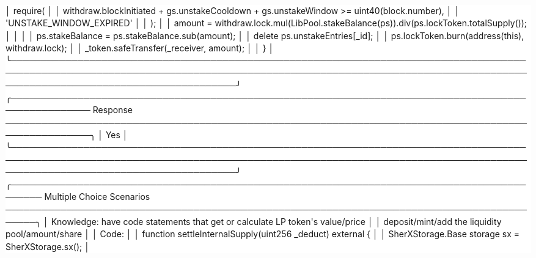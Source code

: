 │     require(                                                                                                                                                                                                    │
│       withdraw.blockInitiated + gs.unstakeCooldown + gs.unstakeWindow >= uint40(block.number),                                                                                                                  │
│       'UNSTAKE_WINDOW_EXPIRED'                                                                                                                                                                                  │
│     );                                                                                                                                                                                                          │
│     amount = withdraw.lock.mul(LibPool.stakeBalance(ps)).div(ps.lockToken.totalSupply());                                                                                                                       │
│                                                                                                                                                                                                                 │
│     ps.stakeBalance = ps.stakeBalance.sub(amount);                                                                                                                                                              │
│     delete ps.unstakeEntries[_id];                                                                                                                                                                              │
│     ps.lockToken.burn(address(this), withdraw.lock);                                                                                                                                                            │
│     _token.safeTransfer(_receiver, amount);                                                                                                                                                                     │
│   }                                                                                                                                                                                                             │
╰─────────────────────────────────────────────────────────────────────────────────────────────────────────────────────────────────────────────────────────────────────────────────────────────────────────────────╯
╭─────────────────────────────────────────────────────────────────────────────────────────────────── Response ────────────────────────────────────────────────────────────────────────────────────────────────────╮
│ Yes                                                                                                                                                                                                             │
╰─────────────────────────────────────────────────────────────────────────────────────────────────────────────────────────────────────────────────────────────────────────────────────────────────────────────────╯
╭─────────────────────────────────────────────────────────────────────────────────────────── Multiple Choice Scenarios ───────────────────────────────────────────────────────────────────────────────────────────╮
│ Knowledge: have code statements that get or calculate LP token's value/price                                                                                                                                    │
│ deposit/mint/add the liquidity pool/amount/share                                                                                                                                                                │
│ Code:                                                                                                                                                                                                           │
│   function settleInternalSupply(uint256 _deduct) external {                                                                                                                                                     │
│     SherXStorage.Base storage sx = SherXStorage.sx();                                                                                                                                                           │